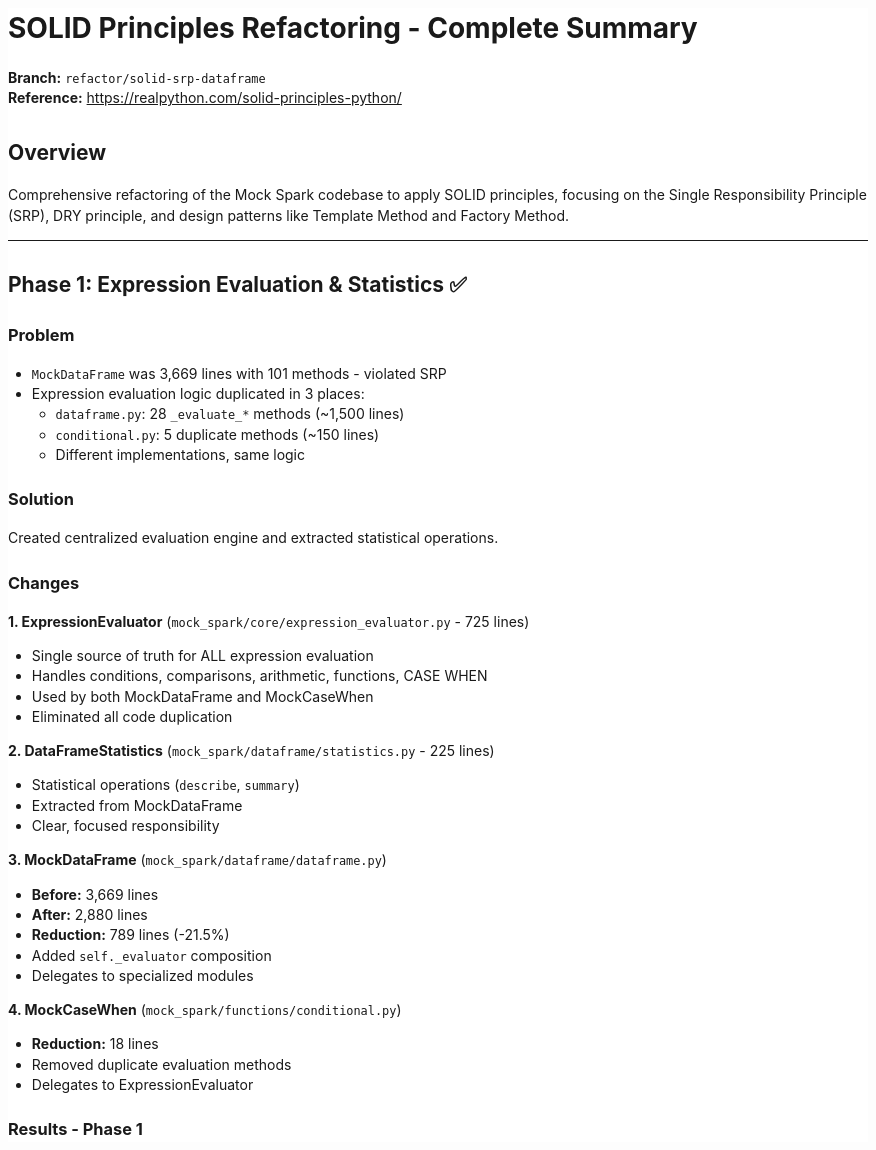 # SOLID Principles Refactoring - Complete Summary

**Branch:** `refactor/solid-srp-dataframe`  
**Reference:** https://realpython.com/solid-principles-python/

## Overview

Comprehensive refactoring of the Mock Spark codebase to apply SOLID principles,
focusing on the Single Responsibility Principle (SRP), DRY principle, and
design patterns like Template Method and Factory Method.

---

## Phase 1: Expression Evaluation & Statistics ✅

### Problem
- `MockDataFrame` was 3,669 lines with 101 methods - violated SRP
- Expression evaluation logic duplicated in 3 places:
  - `dataframe.py`: 28 `_evaluate_*` methods (~1,500 lines)
  - `conditional.py`: 5 duplicate methods (~150 lines)
  - Different implementations, same logic

### Solution
Created centralized evaluation engine and extracted statistical operations.

### Changes

**1. ExpressionEvaluator** (`mock_spark/core/expression_evaluator.py` - 725 lines)
- Single source of truth for ALL expression evaluation
- Handles conditions, comparisons, arithmetic, functions, CASE WHEN
- Used by both MockDataFrame and MockCaseWhen
- Eliminated all code duplication

**2. DataFrameStatistics** (`mock_spark/dataframe/statistics.py` - 225 lines)
- Statistical operations (`describe`, `summary`)
- Extracted from MockDataFrame
- Clear, focused responsibility

**3. MockDataFrame** (`mock_spark/dataframe/dataframe.py`)
- **Before:** 3,669 lines
- **After:** 2,880 lines
- **Reduction:** 789 lines (-21.5%)
- Added `self._evaluator` composition
- Delegates to specialized modules

**4. MockCaseWhen** (`mock_spark/functions/conditional.py`)  
- **Reduction:** 18 lines
- Removed duplicate evaluation methods
- Delegates to ExpressionEvaluator

### Results - Phase 1
